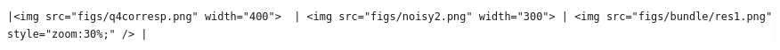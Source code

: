     |<img src="figs/q4corresp.png" width="400">  | <img src="figs/noisy2.png" width="300"> | <img src="figs/bundle/res1.png" style="zoom:30%;" /> |